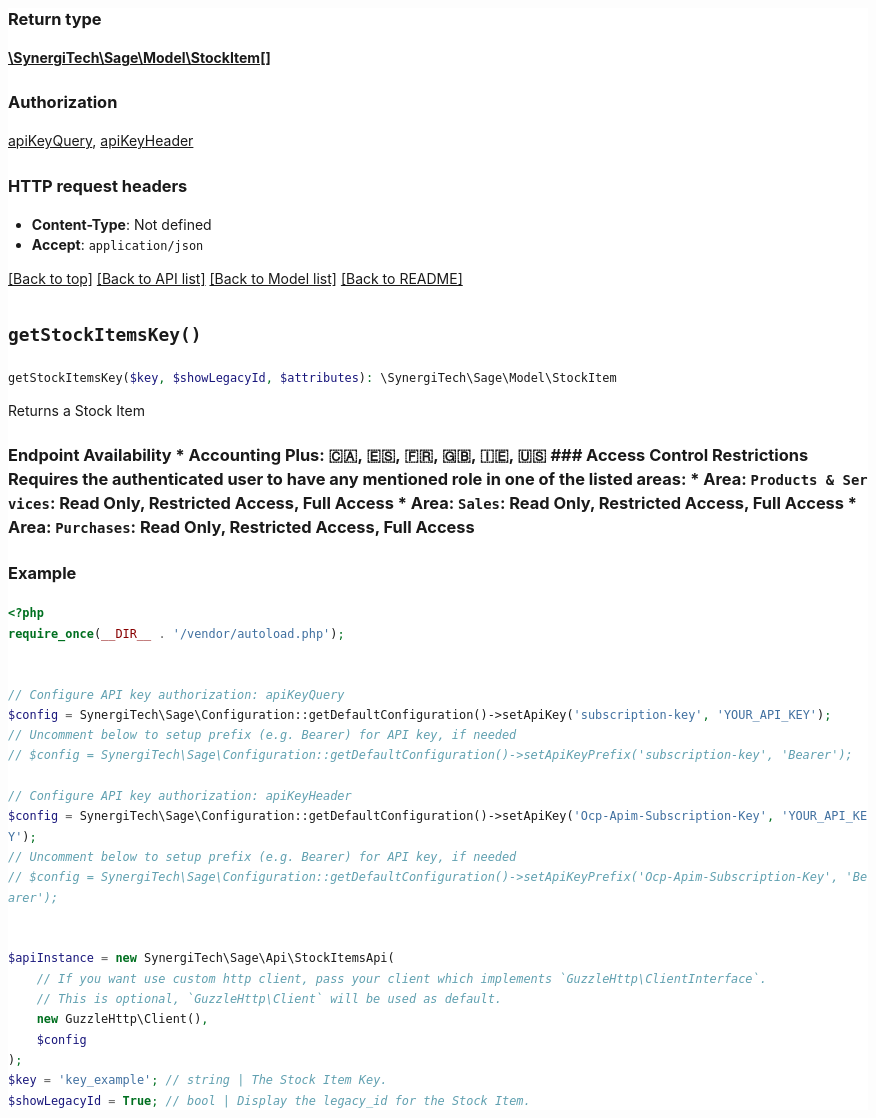 ### Return type

[**\SynergiTech\Sage\Model\StockItem[]**](../Model/StockItem.md)

### Authorization

[apiKeyQuery](../../README.md#apiKeyQuery), [apiKeyHeader](../../README.md#apiKeyHeader)

### HTTP request headers

- **Content-Type**: Not defined
- **Accept**: `application/json`

[[Back to top]](#) [[Back to API list]](../../README.md#endpoints)
[[Back to Model list]](../../README.md#models)
[[Back to README]](../../README.md)

## `getStockItemsKey()`

```php
getStockItemsKey($key, $showLegacyId, $attributes): \SynergiTech\Sage\Model\StockItem
```

Returns a Stock Item

### Endpoint Availability  * Accounting Plus: 🇨🇦, 🇪🇸, 🇫🇷, 🇬🇧, 🇮🇪, 🇺🇸  ### Access Control Restrictions  Requires the authenticated user to have any mentioned role in one of the listed areas: * Area: `Products & Services`: Read Only, Restricted Access, Full Access * Area: `Sales`: Read Only, Restricted Access, Full Access * Area: `Purchases`: Read Only, Restricted Access, Full Access

### Example

```php
<?php
require_once(__DIR__ . '/vendor/autoload.php');


// Configure API key authorization: apiKeyQuery
$config = SynergiTech\Sage\Configuration::getDefaultConfiguration()->setApiKey('subscription-key', 'YOUR_API_KEY');
// Uncomment below to setup prefix (e.g. Bearer) for API key, if needed
// $config = SynergiTech\Sage\Configuration::getDefaultConfiguration()->setApiKeyPrefix('subscription-key', 'Bearer');

// Configure API key authorization: apiKeyHeader
$config = SynergiTech\Sage\Configuration::getDefaultConfiguration()->setApiKey('Ocp-Apim-Subscription-Key', 'YOUR_API_KEY');
// Uncomment below to setup prefix (e.g. Bearer) for API key, if needed
// $config = SynergiTech\Sage\Configuration::getDefaultConfiguration()->setApiKeyPrefix('Ocp-Apim-Subscription-Key', 'Bearer');


$apiInstance = new SynergiTech\Sage\Api\StockItemsApi(
    // If you want use custom http client, pass your client which implements `GuzzleHttp\ClientInterface`.
    // This is optional, `GuzzleHttp\Client` will be used as default.
    new GuzzleHttp\Client(),
    $config
);
$key = 'key_example'; // string | The Stock Item Key.
$showLegacyId = True; // bool | Display the legacy_id for the Stock Item.
```
